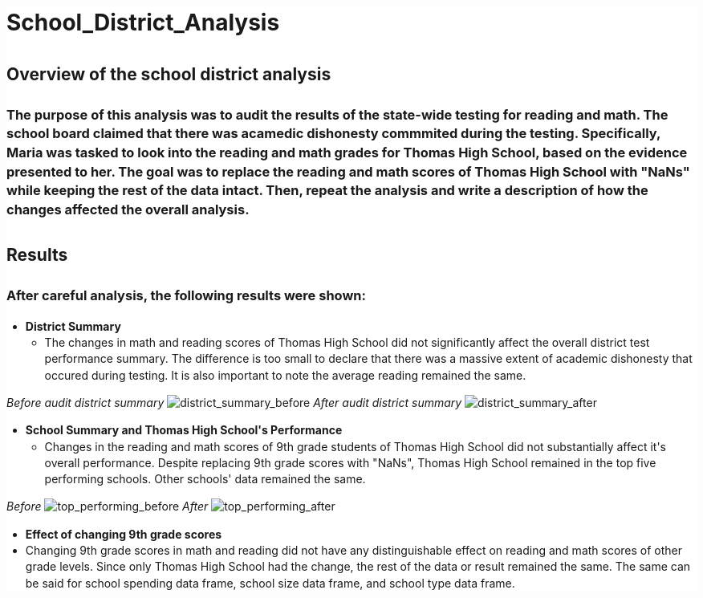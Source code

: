 # **School_District_Analysis**


## **Overview of the school district analysis**

### The purpose of this analysis was to audit the results of the state-wide testing for reading and math. The school board claimed that there was acamedic dishonesty commmited during the testing. Specifically, Maria was tasked to look into the reading and math grades for Thomas High School, based on the evidence presented to her. The goal was to replace the reading and math scores of Thomas High School with "NaNs" while keeping the rest of the data intact. Then, repeat the analysis and write a description of how the changes affected the overall analysis.

## **Results**

### After careful analysis, the following results were shown:
    
  - **District Summary**
    - The changes in math and reading scores of Thomas High School did not significantly affect the overall district test performance summary. The difference is too small to declare that there was a massive extent of academic dishonesty that occured during testing. It is also important to note the average reading remained the same.

 *Before audit district summary*
<img width="933" alt="district_summary_before" src="https://user-images.githubusercontent.com/96095956/151729576-92cd25e6-d24b-40c6-aa87-457f3154f708.PNG">
*After audit district summary*
<img width="933" alt="district_summary_after" src="https://user-images.githubusercontent.com/96095956/151729577-deaf37d3-247a-4c7a-8ecc-07562ddf0819.PNG">

  - **School Summary and Thomas High School's Performance**
    - Changes in the reading and math scores of 9th grade students of Thomas High School did not substantially affect it's overall performance. Despite replacing 9th grade scores with "NaNs", Thomas High School remained in the top five performing schools. Other schools' data remained the same.
   
  *Before*
<img width="992" alt="top_performing_before" src="https://user-images.githubusercontent.com/96095956/151732932-215d355f-84e1-4865-9004-fb4c9a0232c1.png">
  *After*
 <img width="998" alt="top_performing_after" src="https://user-images.githubusercontent.com/96095956/151733546-f09e60a6-dcd3-4b7f-8d1e-4b73f7738d3d.PNG">
 
 - **Effect of changing 9th grade scores**
  - Changing 9th grade scores in math and reading did not have any distinguishable effect on reading and math scores of other grade levels. Since only Thomas High School had the change, the rest of the data or result remained the same. The same can be said for school spending data frame, school size data frame, and school type data frame.
 